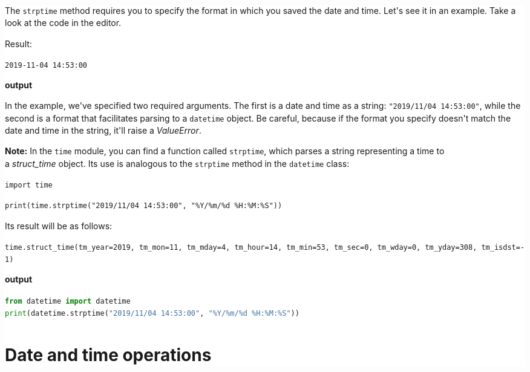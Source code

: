 The `strptime` method requires you to specify the format in which you saved the date and time. Let's see it in an example. Take a look at the code in the editor.

Result:

`2019-11-04 14:53:00`

**output**

In the example, we've specified two required arguments. The first is a date and time as a string: `"2019/11/04 14:53:00"`, while the second is a format that facilitates parsing to a `datetime` object. Be careful, because if the format you specify doesn't match the date and time in the string, it'll raise a _ValueError_.

**Note:** In the `time` module, you can find a function called `strptime`, which parses a string representing a time to a _struct_time_ object. Its use is analogous to the `strptime` method in the `datetime` class:

`import time`

`print(time.strptime("2019/11/04 14:53:00", "%Y/%m/%d %H:%M:%S"))`

Its result will be as follows:

`time.struct_time(tm_year=2019, tm_mon=11, tm_mday=4, tm_hour=14, tm_min=53, tm_sec=0, tm_wday=0, tm_yday=308, tm_isdst=-1)`

**output**

```python
from datetime import datetime
print(datetime.strptime("2019/11/04 14:53:00", "%Y/%m/%d %H:%M:%S"))

```
# Date and time operations

